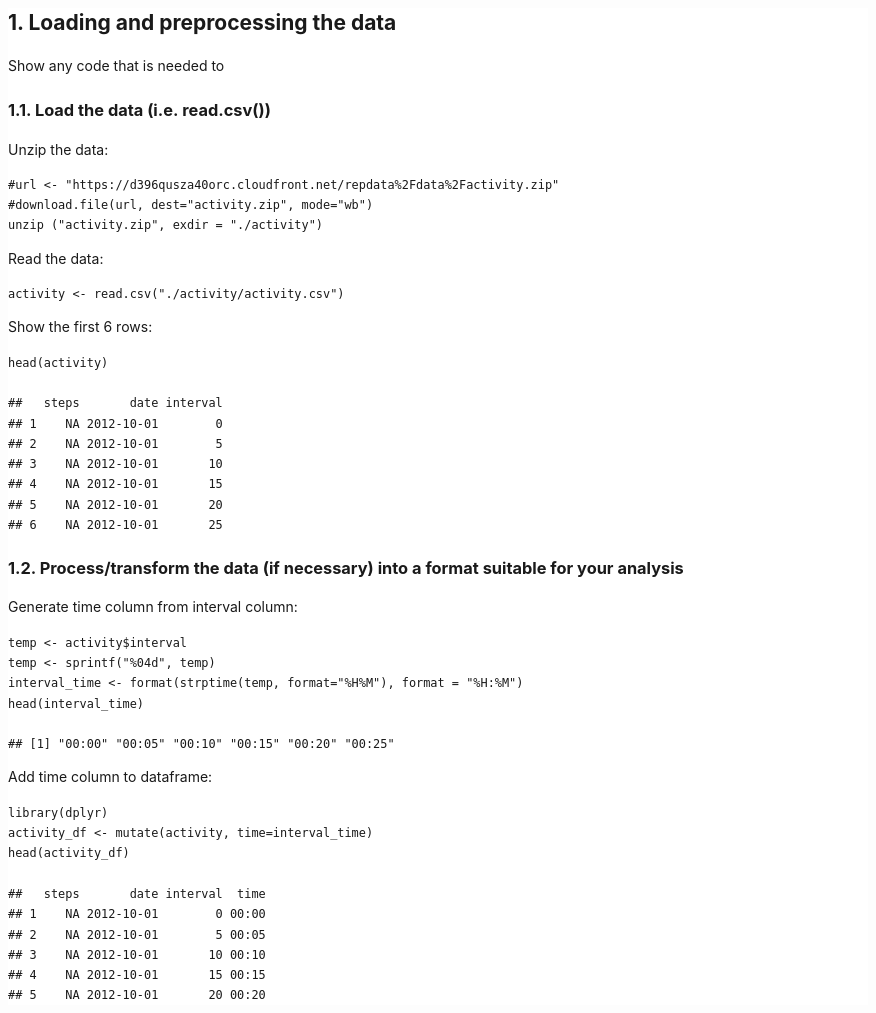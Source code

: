 ## 1. Loading and preprocessing the data

Show any code that is needed to

### 1.1. Load the data (i.e. read.csv())

Unzip the data:

    #url <- "https://d396qusza40orc.cloudfront.net/repdata%2Fdata%2Factivity.zip"
    #download.file(url, dest="activity.zip", mode="wb") 
    unzip ("activity.zip", exdir = "./activity")

Read the data:

    activity <- read.csv("./activity/activity.csv")

Show the first 6 rows:

    head(activity)

    ##   steps       date interval
    ## 1    NA 2012-10-01        0
    ## 2    NA 2012-10-01        5
    ## 3    NA 2012-10-01       10
    ## 4    NA 2012-10-01       15
    ## 5    NA 2012-10-01       20
    ## 6    NA 2012-10-01       25

### 1.2. Process/transform the data (if necessary) into a format suitable for your analysis

Generate time column from interval column:

    temp <- activity$interval
    temp <- sprintf("%04d", temp)
    interval_time <- format(strptime(temp, format="%H%M"), format = "%H:%M")
    head(interval_time)

    ## [1] "00:00" "00:05" "00:10" "00:15" "00:20" "00:25"

Add time column to dataframe:

    library(dplyr)
    activity_df <- mutate(activity, time=interval_time)
    head(activity_df)

    ##   steps       date interval  time
    ## 1    NA 2012-10-01        0 00:00
    ## 2    NA 2012-10-01        5 00:05
    ## 3    NA 2012-10-01       10 00:10
    ## 4    NA 2012-10-01       15 00:15
    ## 5    NA 2012-10-01       20 00:20